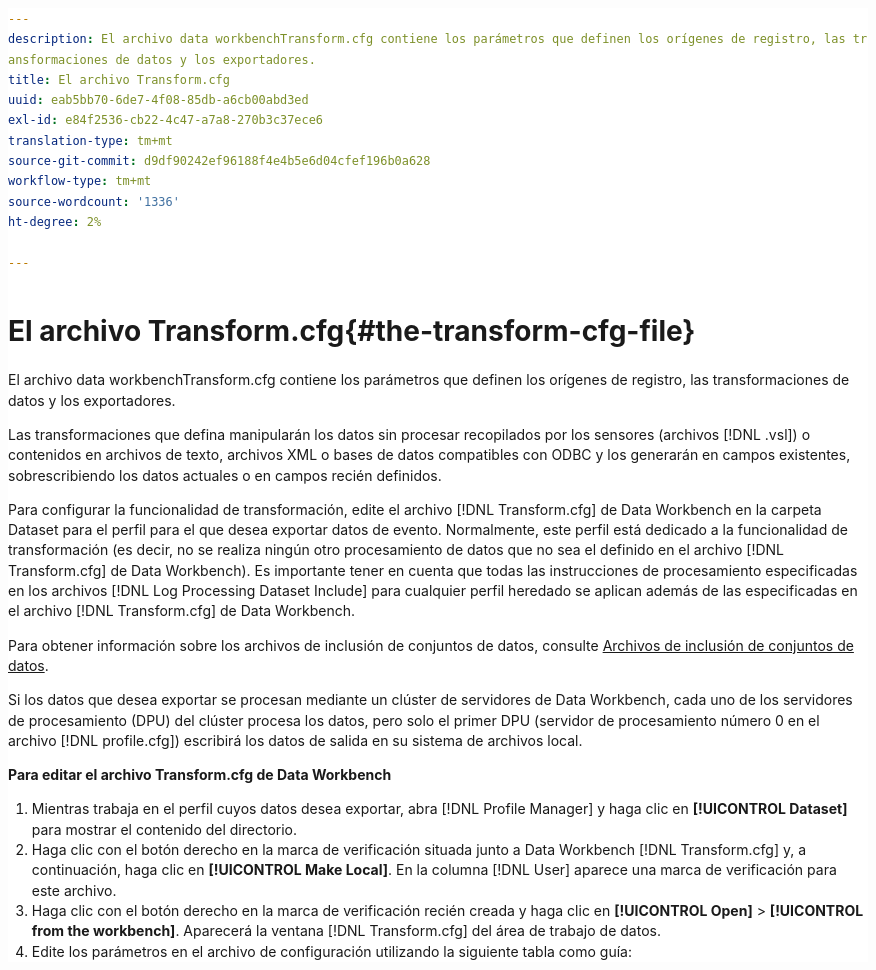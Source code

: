 ```yaml
---
description: El archivo data workbenchTransform.cfg contiene los parámetros que definen los orígenes de registro, las transformaciones de datos y los exportadores.
title: El archivo Transform.cfg
uuid: eab5bb70-6de7-4f08-85db-a6cb00abd3ed
exl-id: e84f2536-cb22-4c47-a7a8-270b3c37ece6
translation-type: tm+mt
source-git-commit: d9df90242ef96188f4e4b5e6d04cfef196b0a628
workflow-type: tm+mt
source-wordcount: '1336'
ht-degree: 2%

---
```


# El archivo Transform.cfg{#the-transform-cfg-file}

El archivo data workbenchTransform.cfg contiene los parámetros que definen los orígenes de registro, las transformaciones de datos y los exportadores.

Las transformaciones que defina manipularán los datos sin procesar recopilados por los sensores (archivos [!DNL .vsl]) o contenidos en archivos de texto, archivos XML o bases de datos compatibles con ODBC y los generarán en campos existentes, sobrescribiendo los datos actuales o en campos recién definidos.

Para configurar la funcionalidad de transformación, edite el archivo [!DNL Transform.cfg] de Data Workbench en la carpeta Dataset para el perfil para el que desea exportar datos de evento. Normalmente, este perfil está dedicado a la funcionalidad de transformación (es decir, no se realiza ningún otro procesamiento de datos que no sea el definido en el archivo [!DNL Transform.cfg] de Data Workbench). Es importante tener en cuenta que todas las instrucciones de procesamiento especificadas en los archivos [!DNL Log Processing Dataset Include] para cualquier perfil heredado se aplican además de las especificadas en el archivo [!DNL Transform.cfg] de Data Workbench.

Para obtener información sobre los archivos de inclusión de conjuntos de datos, consulte [Archivos de inclusión de conjuntos de datos](../../../../../home/c-dataset-const-proc/c-dataset-inc-files/c-abt-dataset-inc-files.md).

Si los datos que desea exportar se procesan mediante un clúster de servidores de Data Workbench, cada uno de los servidores de procesamiento (DPU) del clúster procesa los datos, pero solo el primer DPU (servidor de procesamiento número 0 en el archivo [!DNL profile.cfg]) escribirá los datos de salida en su sistema de archivos local.

**Para editar el archivo Transform.cfg de Data Workbench**

1. Mientras trabaja en el perfil cuyos datos desea exportar, abra [!DNL Profile Manager] y haga clic en **[!UICONTROL Dataset]** para mostrar el contenido del directorio.
1. Haga clic con el botón derecho en la marca de verificación situada junto a Data Workbench [!DNL Transform.cfg] y, a continuación, haga clic en **[!UICONTROL Make Local]**. En la columna [!DNL User] aparece una marca de verificación para este archivo.
1. Haga clic con el botón derecho en la marca de verificación recién creada y haga clic en **[!UICONTROL Open]** > **[!UICONTROL from the workbench]**. Aparecerá la ventana [!DNL Transform.cfg] del área de trabajo de datos.
1. Edite los parámetros en el archivo de configuración utilizando la siguiente tabla como guía:

